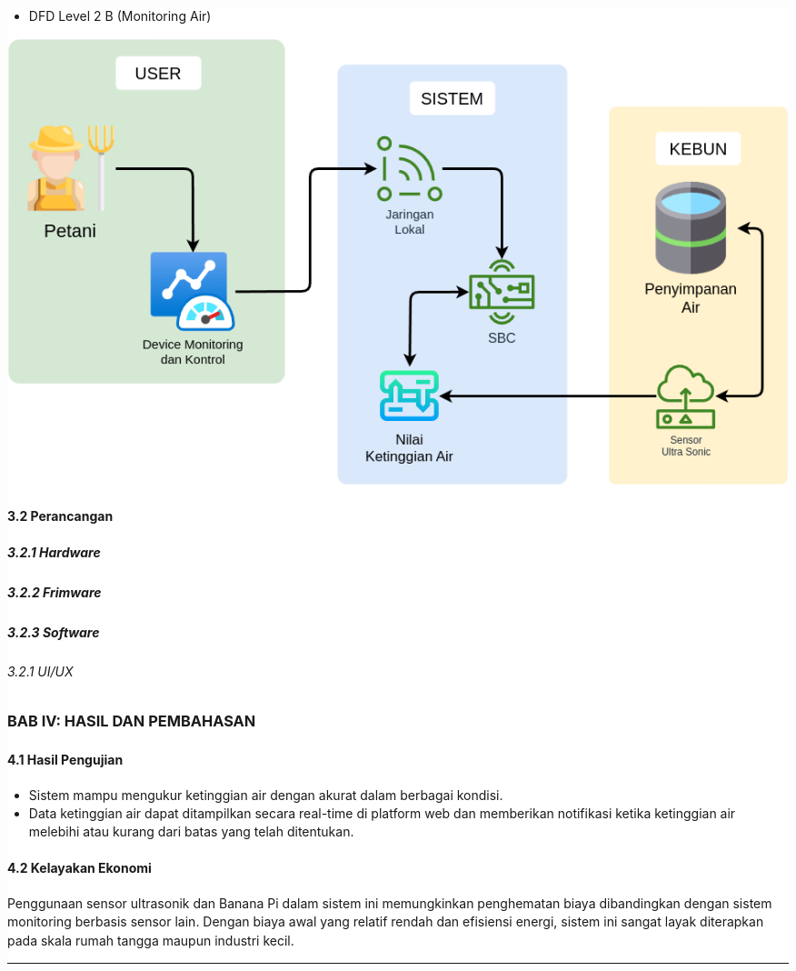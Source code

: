 - DFD Level 2 B (Monitoring Air)

![Level 1](img/dfd2B.png)

#### 3.2 Perancangan

##### **3.2.1 Hardware**

##### 3.2.2 Frimware

##### 3.2.3 Software

###### 3.2.1 UI/UX


### **BAB IV: HASIL DAN PEMBAHASAN**

#### 4.1 **Hasil Pengujian**

- Sistem mampu mengukur ketinggian air dengan akurat dalam berbagai kondisi.
- Data ketinggian air dapat ditampilkan secara real-time di platform web dan memberikan notifikasi ketika ketinggian air melebihi atau kurang dari batas yang telah ditentukan.

#### 4.2 **Kelayakan Ekonomi**

Penggunaan sensor ultrasonik dan Banana Pi dalam sistem ini memungkinkan penghematan biaya dibandingkan dengan sistem monitoring berbasis sensor lain. Dengan biaya awal yang relatif rendah dan efisiensi energi, sistem ini sangat layak diterapkan pada skala rumah tangga maupun industri kecil.

---